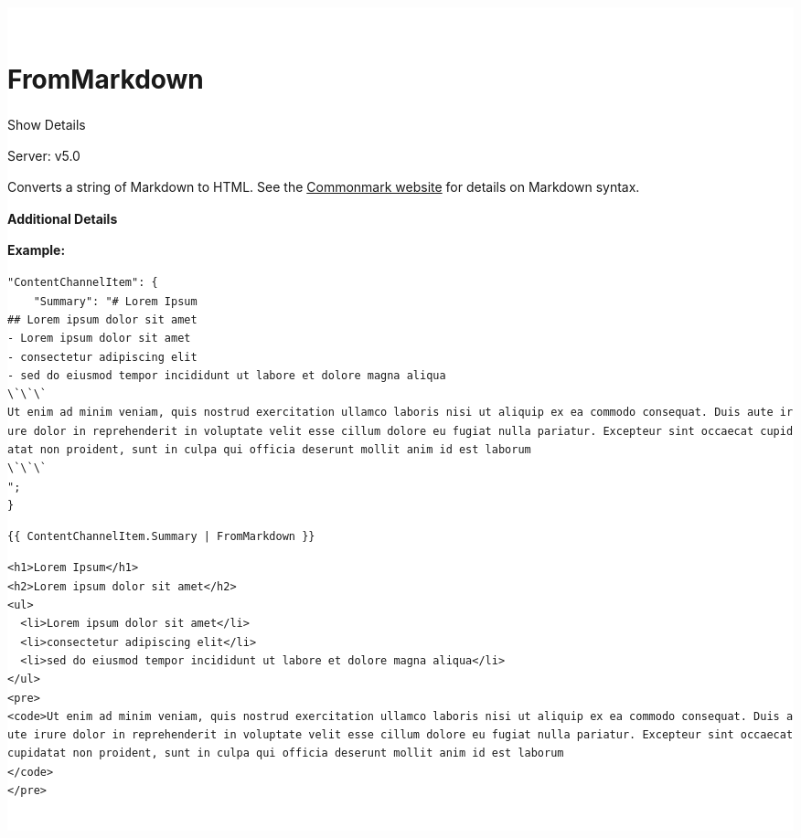  [](#frommarkdown)

FromMarkdown
============

Show Details

Server: v5.0

Converts a string of Markdown to HTML. See the [Commonmark website](http://commonmark.org/help/) for details on Markdown syntax.

**Additional Details**

**Example:**

```
"ContentChannelItem": {
    "Summary": "# Lorem Ipsum
## Lorem ipsum dolor sit amet
- Lorem ipsum dolor sit amet
- consectetur adipiscing elit
- sed do eiusmod tempor incididunt ut labore et dolore magna aliqua
\`\`\`
Ut enim ad minim veniam, quis nostrud exercitation ullamco laboris nisi ut aliquip ex ea commodo consequat. Duis aute irure dolor in reprehenderit in voluptate velit esse cillum dolore eu fugiat nulla pariatur. Excepteur sint occaecat cupidatat non proident, sunt in culpa qui officia deserunt mollit anim id est laborum
\`\`\`
";
}
```

```
{{ ContentChannelItem.Summary | FromMarkdown }}
```

```
<h1>Lorem Ipsum</h1>
<h2>Lorem ipsum dolor sit amet</h2>
<ul>
  <li>Lorem ipsum dolor sit amet</li>
  <li>consectetur adipiscing elit</li>
  <li>sed do eiusmod tempor incididunt ut labore et dolore magna aliqua</li>
</ul>
<pre>
<code>Ut enim ad minim veniam, quis nostrud exercitation ullamco laboris nisi ut aliquip ex ea commodo consequat. Duis aute irure dolor in reprehenderit in voluptate velit esse cillum dolore eu fugiat nulla pariatur. Excepteur sint occaecat cupidatat non proident, sunt in culpa qui officia deserunt mollit anim id est laborum
</code>
</pre>

```

 [](#htmldecode)
